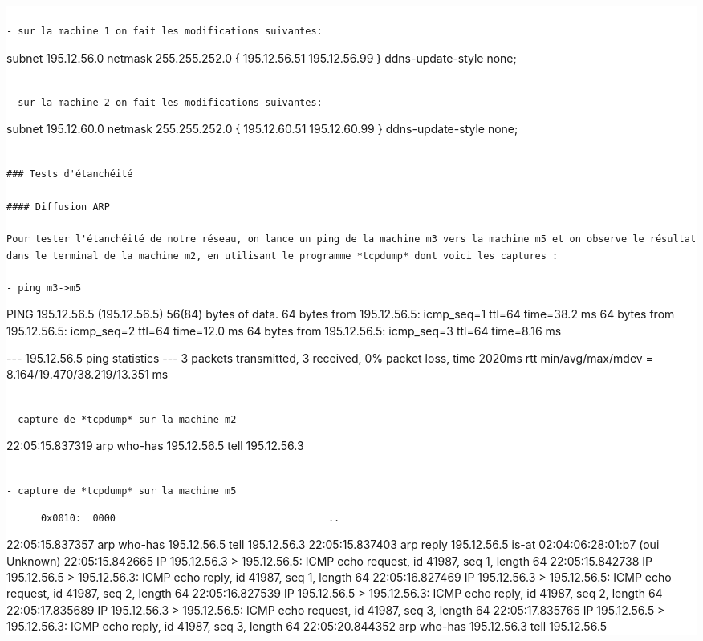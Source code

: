 ```

- sur la machine 1 on fait les modifications suivantes:

  ```
  subnet 195.12.56.0 netmask 255.255.252.0
  {
  	195.12.56.51 195.12.56.99
  }
  ddns-update-style none;
  ```

- sur la machine 2 on fait les modifications suivantes:

  ```
  subnet 195.12.60.0 netmask 255.255.252.0
  {
  	195.12.60.51 195.12.60.99
  }
  ddns-update-style none;
  ```

### Tests d'étanchéité

#### Diffusion ARP

Pour tester l'étanchéité de notre réseau, on lance un ping de la machine m3 vers la machine m5 et on observe le résultat dans le terminal de la machine m2, en utilisant le programme *tcpdump* dont voici les captures :

- ping m3->m5

  ```
  PING 195.12.56.5 (195.12.56.5) 56(84) bytes of data.
  64 bytes from 195.12.56.5: icmp_seq=1 ttl=64 time=38.2 ms
  64 bytes from 195.12.56.5: icmp_seq=2 ttl=64 time=12.0 ms
  64 bytes from 195.12.56.5: icmp_seq=3 ttl=64 time=8.16 ms

  --- 195.12.56.5 ping statistics ---
  3 packets transmitted, 3 received, 0% packet loss, time 2020ms
  rtt min/avg/max/mdev = 8.164/19.470/38.219/13.351 ms
  ```

- capture de *tcpdump* sur la machine m2

  ```
  22:05:15.837319 arp who-has 195.12.56.5 tell 195.12.56.3
  ```

- capture de *tcpdump* sur la machine m5

  ```
          0x0010:  0000                                     ..
  22:05:15.837357 arp who-has 195.12.56.5 tell 195.12.56.3
  22:05:15.837403 arp reply 195.12.56.5 is-at 02:04:06:28:01:b7 (oui Unknown)
  22:05:15.842665 IP 195.12.56.3 > 195.12.56.5: ICMP echo request, id 41987, seq 1, length 64
  22:05:15.842738 IP 195.12.56.5 > 195.12.56.3: ICMP echo reply, id 41987, seq 1, length 64
  22:05:16.827469 IP 195.12.56.3 > 195.12.56.5: ICMP echo request, id 41987, seq 2, length 64
  22:05:16.827539 IP 195.12.56.5 > 195.12.56.3: ICMP echo reply, id 41987, seq 2, length 64
  22:05:17.835689 IP 195.12.56.3 > 195.12.56.5: ICMP echo request, id 41987, seq 3, length 64
  22:05:17.835765 IP 195.12.56.5 > 195.12.56.3: ICMP echo reply, id 41987, seq 3, length 64
  22:05:20.844352 arp who-has 195.12.56.3 tell 195.12.56.5
  ```

  ```